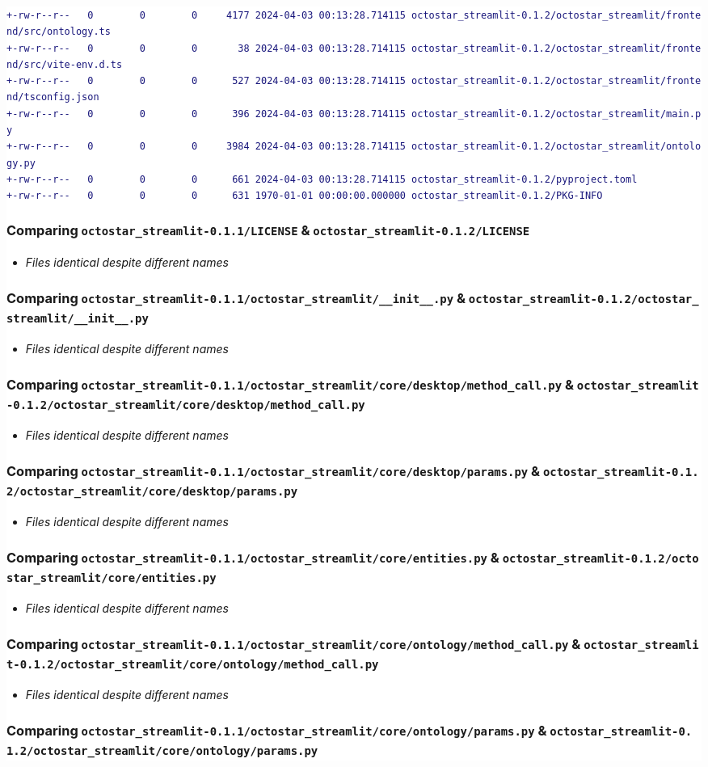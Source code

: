 ```diff
+-rw-r--r--   0        0        0     4177 2024-04-03 00:13:28.714115 octostar_streamlit-0.1.2/octostar_streamlit/frontend/src/ontology.ts
+-rw-r--r--   0        0        0       38 2024-04-03 00:13:28.714115 octostar_streamlit-0.1.2/octostar_streamlit/frontend/src/vite-env.d.ts
+-rw-r--r--   0        0        0      527 2024-04-03 00:13:28.714115 octostar_streamlit-0.1.2/octostar_streamlit/frontend/tsconfig.json
+-rw-r--r--   0        0        0      396 2024-04-03 00:13:28.714115 octostar_streamlit-0.1.2/octostar_streamlit/main.py
+-rw-r--r--   0        0        0     3984 2024-04-03 00:13:28.714115 octostar_streamlit-0.1.2/octostar_streamlit/ontology.py
+-rw-r--r--   0        0        0      661 2024-04-03 00:13:28.714115 octostar_streamlit-0.1.2/pyproject.toml
+-rw-r--r--   0        0        0      631 1970-01-01 00:00:00.000000 octostar_streamlit-0.1.2/PKG-INFO
```

### Comparing `octostar_streamlit-0.1.1/LICENSE` & `octostar_streamlit-0.1.2/LICENSE`

 * *Files identical despite different names*

### Comparing `octostar_streamlit-0.1.1/octostar_streamlit/__init__.py` & `octostar_streamlit-0.1.2/octostar_streamlit/__init__.py`

 * *Files identical despite different names*

### Comparing `octostar_streamlit-0.1.1/octostar_streamlit/core/desktop/method_call.py` & `octostar_streamlit-0.1.2/octostar_streamlit/core/desktop/method_call.py`

 * *Files identical despite different names*

### Comparing `octostar_streamlit-0.1.1/octostar_streamlit/core/desktop/params.py` & `octostar_streamlit-0.1.2/octostar_streamlit/core/desktop/params.py`

 * *Files identical despite different names*

### Comparing `octostar_streamlit-0.1.1/octostar_streamlit/core/entities.py` & `octostar_streamlit-0.1.2/octostar_streamlit/core/entities.py`

 * *Files identical despite different names*

### Comparing `octostar_streamlit-0.1.1/octostar_streamlit/core/ontology/method_call.py` & `octostar_streamlit-0.1.2/octostar_streamlit/core/ontology/method_call.py`

 * *Files identical despite different names*

### Comparing `octostar_streamlit-0.1.1/octostar_streamlit/core/ontology/params.py` & `octostar_streamlit-0.1.2/octostar_streamlit/core/ontology/params.py`
